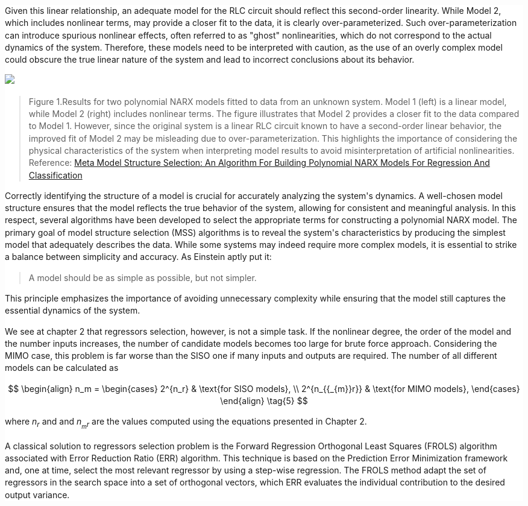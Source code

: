 Given this linear relationship, an adequate model for the RLC circuit should reflect this second-order linearity. While Model 2, which includes nonlinear terms, may provide a closer fit to the data, it is clearly over-parameterized. Such over-parameterization can introduce spurious nonlinear effects, often referred to as "ghost" nonlinearities, which do not correspond to the actual dynamics of the system. Therefore, these models need to be interpreted with caution, as the use of an overly complex model could obscure the true linear nature of the system and lead to incorrect conclusions about its behavior.

![](https://github.com/wilsonrljr/sysidentpy-data/blob/4085901293ba5ed5674bb2911ef4d1fa20f3438d/book/assets/rlc.png?raw=true)
> Figure 1.Results for two polynomial NARX models fitted to data from an unknown system. Model 1 (left) is a linear model, while Model 2 (right) includes nonlinear terms. The figure illustrates that Model 2 provides a closer fit to the data compared to Model 1. However, since the original system is a linear RLC circuit known to have a second-order linear behavior, the improved fit of Model 2 may be misleading due to over-parameterization. This highlights the importance of considering the physical characteristics of the system when interpreting model results to avoid misinterpretation of artificial nonlinearities. Reference: [Meta Model Structure Selection: An Algorithm For Building Polynomial NARX Models For Regression And Classification](https://ufsj.edu.br/portal2-repositorio/File/ppgel/225-2020-02-17-DissertacaoWilsonLacerda.pdf)

Correctly identifying the structure of a model is crucial for accurately analyzing the system's dynamics. A well-chosen model structure ensures that the model reflects the true behavior of the system, allowing for consistent and meaningful analysis. In this respect, several algorithms have been developed to select the appropriate terms for constructing a polynomial NARX model. The primary goal of model structure selection (MSS) algorithms is to reveal the system's characteristics by producing the simplest model that adequately describes the data. While some systems may indeed require more complex models, it is essential to strike a balance between simplicity and accuracy. As Einstein aptly put it:

> A model should be as simple as possible, but not simpler.

This principle emphasizes the importance of avoiding unnecessary complexity while ensuring that the model still captures the essential dynamics of the system.

We see at chapter 2 that regressors selection, however, is not a simple task. If the nonlinear degree, the order of the model and the number inputs increases, the number of candidate models becomes too large for brute force approach. Considering the MIMO case, this problem is far worse than the SISO one if many inputs and outputs are required. The number of all different models can be calculated as

$$
\begin{align}
    n_m =
    \begin{cases}
    2^{n_r} & \text{for SISO models}, \\
    2^{n_{{_{m}}r}} & \text{for MIMO models},
    \end{cases}
\end{align}
\tag{5}
$$

where $n_r$ and  and $n_{{_{m}}r}$ are the values computed using the equations presented in Chapter 2.

A classical solution to regressors selection problem is the Forward Regression Orthogonal Least Squares (FROLS) algorithm associated with Error Reduction Ratio (ERR) algorithm. This technique is based on the Prediction Error Minimization framework and, one at time, select the most relevant regressor by using a step-wise regression. The FROLS method adapt the set of regressors in the search space into a set of orthogonal vectors, which ERR evaluates the individual contribution to the desired output variance.
